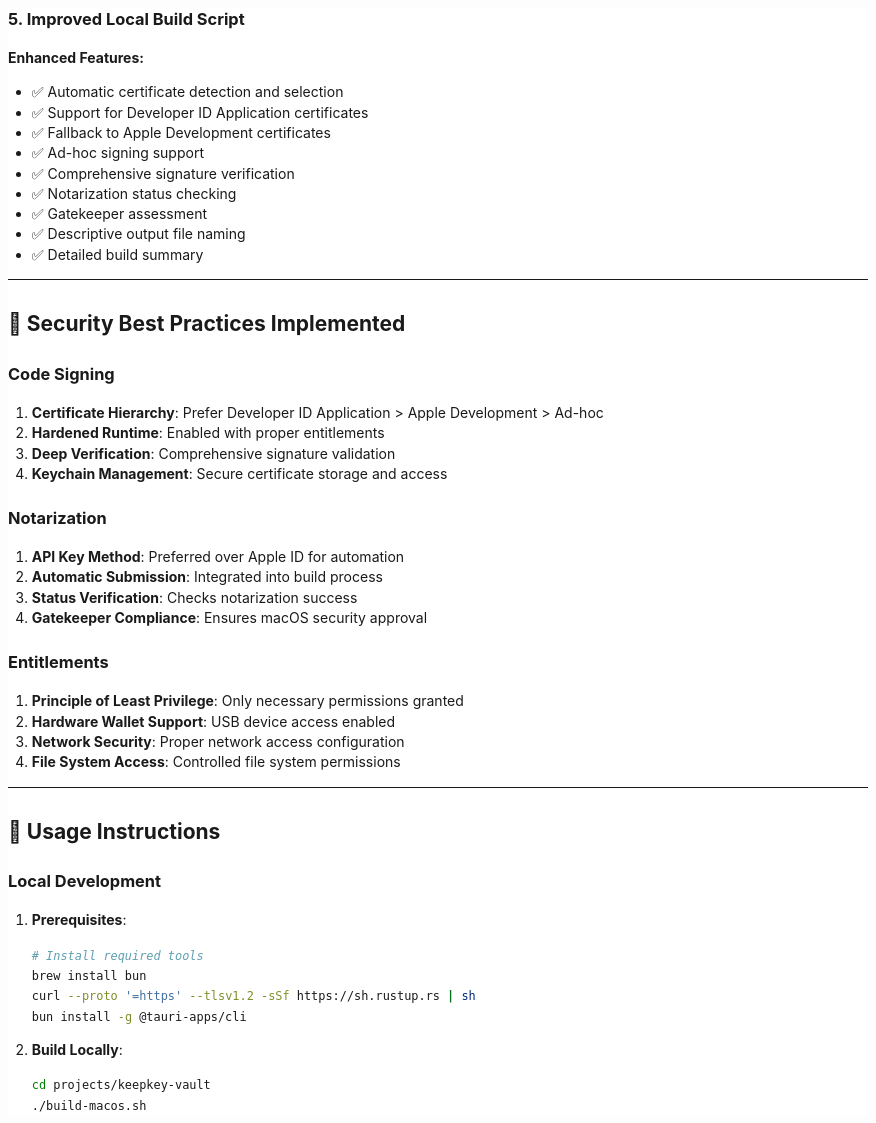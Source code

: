 ### 5. **Improved Local Build Script**

**Enhanced Features:**
- ✅ Automatic certificate detection and selection
- ✅ Support for Developer ID Application certificates
- ✅ Fallback to Apple Development certificates
- ✅ Ad-hoc signing support
- ✅ Comprehensive signature verification
- ✅ Notarization status checking
- ✅ Gatekeeper assessment
- ✅ Descriptive output file naming
- ✅ Detailed build summary

---

## 🔐 **Security Best Practices Implemented**

### **Code Signing**
1. **Certificate Hierarchy**: Prefer Developer ID Application > Apple Development > Ad-hoc
2. **Hardened Runtime**: Enabled with proper entitlements
3. **Deep Verification**: Comprehensive signature validation
4. **Keychain Management**: Secure certificate storage and access

### **Notarization**
1. **API Key Method**: Preferred over Apple ID for automation
2. **Automatic Submission**: Integrated into build process
3. **Status Verification**: Checks notarization success
4. **Gatekeeper Compliance**: Ensures macOS security approval

### **Entitlements**
1. **Principle of Least Privilege**: Only necessary permissions granted
2. **Hardware Wallet Support**: USB device access enabled
3. **Network Security**: Proper network access configuration
4. **File System Access**: Controlled file system permissions

---

## 🚀 **Usage Instructions**

### **Local Development**

1. **Prerequisites**:
   ```bash
   # Install required tools
   brew install bun
   curl --proto '=https' --tlsv1.2 -sSf https://sh.rustup.rs | sh
   bun install -g @tauri-apps/cli
   ```

2. **Build Locally**:
   ```bash
   cd projects/keepkey-vault
   ./build-macos.sh
   ```
